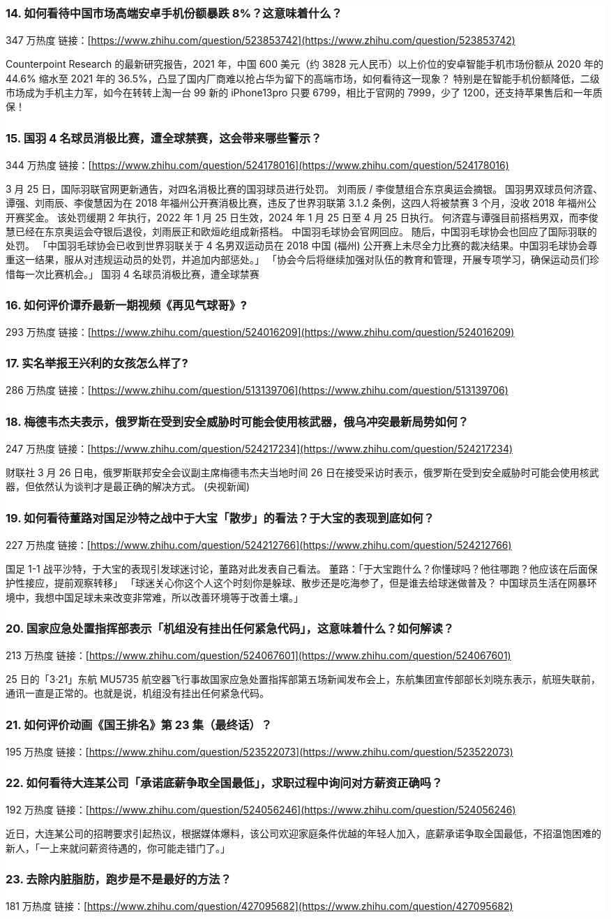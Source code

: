 

### 14. 如何看待中国市场高端安卓手机份额暴跌 8%？这意味着什么？
347 万热度 链接：[https://www.zhihu.com/question/523853742](https://www.zhihu.com/question/523853742)

Counterpoint Research 的最新研究报告，2021 年，中国 600 美元（约 3828 元人民币）以上价位的安卓智能手机市场份额从 2020 年的 44.6% 缩水至 2021 年的 36.5%，凸显了国内厂商难以抢占华为留下的高端市场，如何看待这一现象？ 特别是在智能手机份额降低，二级市场成为手机主力军，如今在转转上淘一台 99 新的 iPhone13pro 只要 6799，相比于官网的 7999，少了 1200，还支持苹果售后和一年质保！

### 15. 国羽 4 名球员消极比赛，遭全球禁赛，这会带来哪些警示？
344 万热度 链接：[https://www.zhihu.com/question/524178016](https://www.zhihu.com/question/524178016)

3 月 25 日，国际羽联官网更新通告，对四名消极比赛的国羽球员进行处罚。 刘雨辰 / 李俊慧组合东京奥运会摘银。 国羽男双球员何济霆、谭强、刘雨辰、李俊慧因为在 2018 年福州公开赛消极比赛，违反了世界羽联第 3.1.2 条例，这四人将被禁赛 3 个月，没收 2018 年福州公开赛奖金。 该处罚缓期 2 年执行，2022 年 1 月 25 日生效，2024 年 1 月 25 日至 4 月 25 日执行。 何济霆与谭强目前搭档男双，而李俊慧已经在东京奥运会夺银后退役，刘雨辰正和欧烜屹组成新搭档。 中国羽毛球协会官网回应。 随后，中国羽毛球协会也回应了国际羽联的处罚。 「中国羽毛球协会已收到世界羽联关于 4 名男双运动员在 2018 中国 (福州) 公开赛上未尽全力比赛的裁决结果。中国羽毛球协会尊重这一结果，服从对违规运动员的处罚，并追加内部惩处。」 「协会今后将继续加强对队伍的教育和管理，开展专项学习，确保运动员们珍惜每一次比赛机会。」 国羽 4 名球员消极比赛，遭全球禁赛

### 16. 如何评价谭乔最新一期视频《再见气球哥》?
293 万热度 链接：[https://www.zhihu.com/question/524016209](https://www.zhihu.com/question/524016209)



### 17. 实名举报王兴利的女孩怎么样了?
286 万热度 链接：[https://www.zhihu.com/question/513139706](https://www.zhihu.com/question/513139706)



### 18. 梅德韦杰夫表示，俄罗斯在受到安全威胁时可能会使用核武器，俄乌冲突最新局势如何？
247 万热度 链接：[https://www.zhihu.com/question/524217234](https://www.zhihu.com/question/524217234)

财联社 3 月 26 日电，俄罗斯联邦安全会议副主席梅德韦杰夫当地时间 26 日在接受采访时表示，俄罗斯在受到安全威胁时可能会使用核武器，但依然认为谈判才是最正确的解决方式。 (央视新闻)

### 19. 如何看待董路对国足沙特之战中于大宝「散步」的看法？于大宝的表现到底如何？
227 万热度 链接：[https://www.zhihu.com/question/524212766](https://www.zhihu.com/question/524212766)

国足 1-1 战平沙特，于大宝的表现引发球迷讨论，董路对此发表自己看法。 董路：「于大宝跑什么？你懂球吗？他往哪跑？他应该在后面保护性接应，提前观察转移」 「球迷关心你这个人这个时刻你是躲球、散步还是吃海参了，但是谁去给球迷做普及？ 中国球员生活在网暴环境中，我想中国足球未来改变非常难，所以改善环境等于改善土壤。」

### 20. 国家应急处置指挥部表示「机组没有挂出任何紧急代码」，这意味着什么？如何解读？
213 万热度 链接：[https://www.zhihu.com/question/524067601](https://www.zhihu.com/question/524067601)

25 日的「3·21」东航 MU5735 航空器飞行事故国家应急处置指挥部第五场新闻发布会上，东航集团宣传部部长刘晓东表示，航班失联前，通讯一直是正常的。也就是说，机组没有挂出任何紧急代码。

### 21. 如何评价动画《国王排名》第 23 集（最终话）？
195 万热度 链接：[https://www.zhihu.com/question/523522073](https://www.zhihu.com/question/523522073)



### 22. 如何看待大连某公司「承诺底薪争取全国最低」，求职过程中询问对方薪资正确吗？
192 万热度 链接：[https://www.zhihu.com/question/524056246](https://www.zhihu.com/question/524056246)

近日，大连某公司的招聘要求引起热议，根据媒体爆料，该公司欢迎家庭条件优越的年轻人加入，底薪承诺争取全国最低，不招温饱困难的新人，「一上来就问薪资待遇的，你可能走错门了。」

### 23. 去除内脏脂肪，跑步是不是最好的方法？
181 万热度 链接：[https://www.zhihu.com/question/427095682](https://www.zhihu.com/question/427095682)
